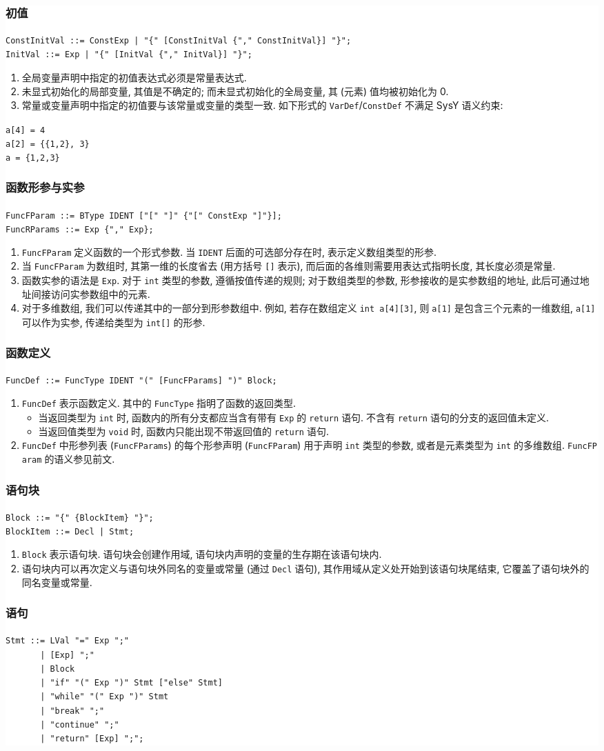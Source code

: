 ### 初值

```ebnf
ConstInitVal ::= ConstExp | "{" [ConstInitVal {"," ConstInitVal}] "}";
InitVal ::= Exp | "{" [InitVal {"," InitVal}] "}";
```

1. 全局变量声明中指定的初值表达式必须是常量表达式.
2. 未显式初始化的局部变量, 其值是不确定的; 而未显式初始化的全局变量, 其 (元素) 值均被初始化为 0.
3. 常量或变量声明中指定的初值要与该常量或变量的类型一致. 如下形式的 `VarDef`/`ConstDef` 不满足 SysY 语义约束:

```clike
a[4] = 4
a[2] = {{1,2}, 3}
a = {1,2,3}
```

### 函数形参与实参

```ebnf
FuncFParam ::= BType IDENT ["[" "]" {"[" ConstExp "]"}];
FuncRParams ::= Exp {"," Exp};
```

1. `FuncFParam` 定义函数的一个形式参数. 当 `IDENT` 后面的可选部分存在时, 表示定义数组类型的形参.
2. 当 `FuncFParam` 为数组时, 其第一维的长度省去 (用方括号 `[]` 表示), 而后面的各维则需要用表达式指明长度, 其长度必须是常量.
3. 函数实参的语法是 `Exp`. 对于 `int` 类型的参数, 遵循按值传递的规则; 对于数组类型的参数, 形参接收的是实参数组的地址, 此后可通过地址间接访问实参数组中的元素.
4. 对于多维数组, 我们可以传递其中的一部分到形参数组中. 例如, 若存在数组定义 `int a[4][3]`, 则 `a[1]` 是包含三个元素的一维数组, `a[1]` 可以作为实参, 传递给类型为 `int[]` 的形参.

### 函数定义

```ebnf
FuncDef ::= FuncType IDENT "(" [FuncFParams] ")" Block;
```

1. `FuncDef` 表示函数定义. 其中的 `FuncType` 指明了函数的返回类型.
    * 当返回类型为 `int` 时, 函数内的所有分支都应当含有带有 `Exp` 的 `return` 语句. 不含有 `return` 语句的分支的返回值未定义.
    * 当返回值类型为 `void` 时, 函数内只能出现不带返回值的 `return` 语句.
2. `FuncDef` 中形参列表 (`FuncFParams`) 的每个形参声明 (`FuncFParam`) 用于声明 `int` 类型的参数, 或者是元素类型为 `int` 的多维数组. `FuncFParam` 的语义参见前文.

### 语句块

```ebnf
Block ::= "{" {BlockItem} "}";
BlockItem ::= Decl | Stmt;
```

1. `Block` 表示语句块. 语句块会创建作用域, 语句块内声明的变量的生存期在该语句块内.
2. 语句块内可以再次定义与语句块外同名的变量或常量 (通过 `Decl` 语句), 其作用域从定义处开始到该语句块尾结束, 它覆盖了语句块外的同名变量或常量.

### 语句

```ebnf
Stmt ::= LVal "=" Exp ";"
       | [Exp] ";"
       | Block
       | "if" "(" Exp ")" Stmt ["else" Stmt]
       | "while" "(" Exp ")" Stmt
       | "break" ";"
       | "continue" ";"
       | "return" [Exp] ";";
```
